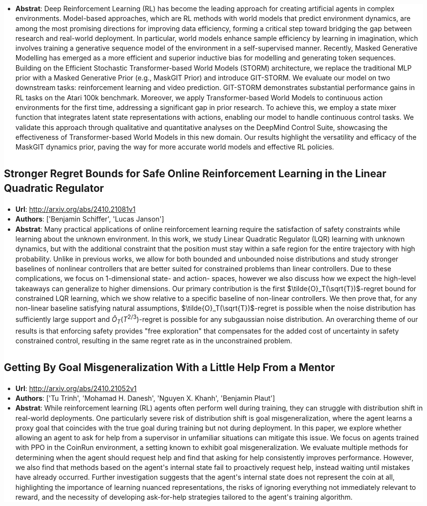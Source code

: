 - **Abstrat**: Deep Reinforcement Learning (RL) has become the leading approach for creating artificial agents in complex environments. Model-based approaches, which are RL methods with world models that predict environment dynamics, are among the most promising directions for improving data efficiency, forming a critical step toward bridging the gap between research and real-world deployment. In particular, world models enhance sample efficiency by learning in imagination, which involves training a generative sequence model of the environment in a self-supervised manner. Recently, Masked Generative Modelling has emerged as a more efficient and superior inductive bias for modelling and generating token sequences. Building on the Efficient Stochastic Transformer-based World Models (STORM) architecture, we replace the traditional MLP prior with a Masked Generative Prior (e.g., MaskGIT Prior) and introduce GIT-STORM. We evaluate our model on two downstream tasks: reinforcement learning and video prediction. GIT-STORM demonstrates substantial performance gains in RL tasks on the Atari 100k benchmark. Moreover, we apply Transformer-based World Models to continuous action environments for the first time, addressing a significant gap in prior research. To achieve this, we employ a state mixer function that integrates latent state representations with actions, enabling our model to handle continuous control tasks. We validate this approach through qualitative and quantitative analyses on the DeepMind Control Suite, showcasing the effectiveness of Transformer-based World Models in this new domain. Our results highlight the versatility and efficacy of the MaskGIT dynamics prior, paving the way for more accurate world models and effective RL policies.





## Stronger Regret Bounds for Safe Online Reinforcement Learning in the Linear Quadratic Regulator
- **Url**: http://arxiv.org/abs/2410.21081v1
- **Authors**: ['Benjamin Schiffer', 'Lucas Janson']
- **Abstrat**: Many practical applications of online reinforcement learning require the satisfaction of safety constraints while learning about the unknown environment. In this work, we study Linear Quadratic Regulator (LQR) learning with unknown dynamics, but with the additional constraint that the position must stay within a safe region for the entire trajectory with high probability. Unlike in previous works, we allow for both bounded and unbounded noise distributions and study stronger baselines of nonlinear controllers that are better suited for constrained problems than linear controllers. Due to these complications, we focus on 1-dimensional state- and action- spaces, however we also discuss how we expect the high-level takeaways can generalize to higher dimensions. Our primary contribution is the first $\tilde{O}_T(\sqrt{T})$-regret bound for constrained LQR learning, which we show relative to a specific baseline of non-linear controllers. We then prove that, for any non-linear baseline satisfying natural assumptions, $\tilde{O}_T(\sqrt{T})$-regret is possible when the noise distribution has sufficiently large support and $\tilde{O}_T(T^{2/3})$-regret is possible for any subgaussian noise distribution. An overarching theme of our results is that enforcing safety provides "free exploration" that compensates for the added cost of uncertainty in safety constrained control, resulting in the same regret rate as in the unconstrained problem.





## Getting By Goal Misgeneralization With a Little Help From a Mentor
- **Url**: http://arxiv.org/abs/2410.21052v1
- **Authors**: ['Tu Trinh', 'Mohamad H. Danesh', 'Nguyen X. Khanh', 'Benjamin Plaut']
- **Abstrat**: While reinforcement learning (RL) agents often perform well during training, they can struggle with distribution shift in real-world deployments. One particularly severe risk of distribution shift is goal misgeneralization, where the agent learns a proxy goal that coincides with the true goal during training but not during deployment. In this paper, we explore whether allowing an agent to ask for help from a supervisor in unfamiliar situations can mitigate this issue. We focus on agents trained with PPO in the CoinRun environment, a setting known to exhibit goal misgeneralization. We evaluate multiple methods for determining when the agent should request help and find that asking for help consistently improves performance. However, we also find that methods based on the agent's internal state fail to proactively request help, instead waiting until mistakes have already occurred. Further investigation suggests that the agent's internal state does not represent the coin at all, highlighting the importance of learning nuanced representations, the risks of ignoring everything not immediately relevant to reward, and the necessity of developing ask-for-help strategies tailored to the agent's training algorithm.
